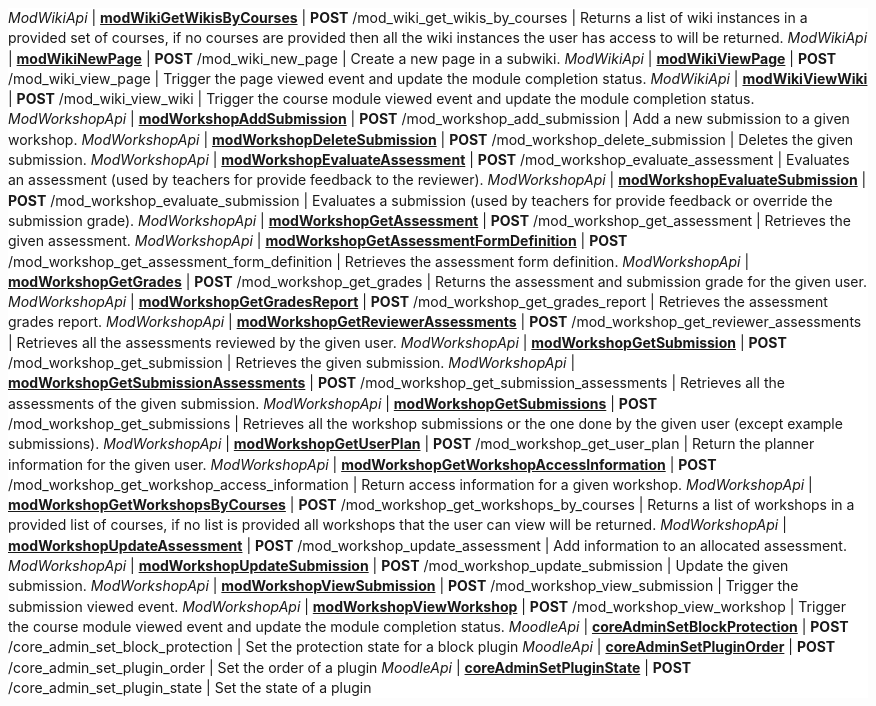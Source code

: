 *ModWikiApi* | [**modWikiGetWikisByCourses**](docs/ModWikiApi.md#modWikiGetWikisByCourses) | **POST** /mod_wiki_get_wikis_by_courses | Returns a list of wiki instances in a provided set of courses, if no courses are provided then all the wiki instances the user has access to will be returned.
*ModWikiApi* | [**modWikiNewPage**](docs/ModWikiApi.md#modWikiNewPage) | **POST** /mod_wiki_new_page | Create a new page in a subwiki.
*ModWikiApi* | [**modWikiViewPage**](docs/ModWikiApi.md#modWikiViewPage) | **POST** /mod_wiki_view_page | Trigger the page viewed event and update the module completion status.
*ModWikiApi* | [**modWikiViewWiki**](docs/ModWikiApi.md#modWikiViewWiki) | **POST** /mod_wiki_view_wiki | Trigger the course module viewed event and update the module completion status.
*ModWorkshopApi* | [**modWorkshopAddSubmission**](docs/ModWorkshopApi.md#modWorkshopAddSubmission) | **POST** /mod_workshop_add_submission | Add a new submission to a given workshop.
*ModWorkshopApi* | [**modWorkshopDeleteSubmission**](docs/ModWorkshopApi.md#modWorkshopDeleteSubmission) | **POST** /mod_workshop_delete_submission | Deletes the given submission.
*ModWorkshopApi* | [**modWorkshopEvaluateAssessment**](docs/ModWorkshopApi.md#modWorkshopEvaluateAssessment) | **POST** /mod_workshop_evaluate_assessment | Evaluates an assessment (used by teachers for provide feedback to the reviewer).
*ModWorkshopApi* | [**modWorkshopEvaluateSubmission**](docs/ModWorkshopApi.md#modWorkshopEvaluateSubmission) | **POST** /mod_workshop_evaluate_submission | Evaluates a submission (used by teachers for provide feedback or override the submission grade).
*ModWorkshopApi* | [**modWorkshopGetAssessment**](docs/ModWorkshopApi.md#modWorkshopGetAssessment) | **POST** /mod_workshop_get_assessment | Retrieves the given assessment.
*ModWorkshopApi* | [**modWorkshopGetAssessmentFormDefinition**](docs/ModWorkshopApi.md#modWorkshopGetAssessmentFormDefinition) | **POST** /mod_workshop_get_assessment_form_definition | Retrieves the assessment form definition.
*ModWorkshopApi* | [**modWorkshopGetGrades**](docs/ModWorkshopApi.md#modWorkshopGetGrades) | **POST** /mod_workshop_get_grades | Returns the assessment and submission grade for the given user.
*ModWorkshopApi* | [**modWorkshopGetGradesReport**](docs/ModWorkshopApi.md#modWorkshopGetGradesReport) | **POST** /mod_workshop_get_grades_report | Retrieves the assessment grades report.
*ModWorkshopApi* | [**modWorkshopGetReviewerAssessments**](docs/ModWorkshopApi.md#modWorkshopGetReviewerAssessments) | **POST** /mod_workshop_get_reviewer_assessments | Retrieves all the assessments reviewed by the given user.
*ModWorkshopApi* | [**modWorkshopGetSubmission**](docs/ModWorkshopApi.md#modWorkshopGetSubmission) | **POST** /mod_workshop_get_submission | Retrieves the given submission.
*ModWorkshopApi* | [**modWorkshopGetSubmissionAssessments**](docs/ModWorkshopApi.md#modWorkshopGetSubmissionAssessments) | **POST** /mod_workshop_get_submission_assessments | Retrieves all the assessments of the given submission.
*ModWorkshopApi* | [**modWorkshopGetSubmissions**](docs/ModWorkshopApi.md#modWorkshopGetSubmissions) | **POST** /mod_workshop_get_submissions | Retrieves all the workshop submissions or the one done by the given user (except example submissions).
*ModWorkshopApi* | [**modWorkshopGetUserPlan**](docs/ModWorkshopApi.md#modWorkshopGetUserPlan) | **POST** /mod_workshop_get_user_plan | Return the planner information for the given user.
*ModWorkshopApi* | [**modWorkshopGetWorkshopAccessInformation**](docs/ModWorkshopApi.md#modWorkshopGetWorkshopAccessInformation) | **POST** /mod_workshop_get_workshop_access_information | Return access information for a given workshop.
*ModWorkshopApi* | [**modWorkshopGetWorkshopsByCourses**](docs/ModWorkshopApi.md#modWorkshopGetWorkshopsByCourses) | **POST** /mod_workshop_get_workshops_by_courses | Returns a list of workshops in a provided list of courses, if no list is provided all workshops that                             the user can view will be returned.
*ModWorkshopApi* | [**modWorkshopUpdateAssessment**](docs/ModWorkshopApi.md#modWorkshopUpdateAssessment) | **POST** /mod_workshop_update_assessment | Add information to an allocated assessment.
*ModWorkshopApi* | [**modWorkshopUpdateSubmission**](docs/ModWorkshopApi.md#modWorkshopUpdateSubmission) | **POST** /mod_workshop_update_submission | Update the given submission.
*ModWorkshopApi* | [**modWorkshopViewSubmission**](docs/ModWorkshopApi.md#modWorkshopViewSubmission) | **POST** /mod_workshop_view_submission | Trigger the submission viewed event.
*ModWorkshopApi* | [**modWorkshopViewWorkshop**](docs/ModWorkshopApi.md#modWorkshopViewWorkshop) | **POST** /mod_workshop_view_workshop | Trigger the course module viewed event and update the module completion status.
*MoodleApi* | [**coreAdminSetBlockProtection**](docs/MoodleApi.md#coreAdminSetBlockProtection) | **POST** /core_admin_set_block_protection | Set the protection state for a block plugin
*MoodleApi* | [**coreAdminSetPluginOrder**](docs/MoodleApi.md#coreAdminSetPluginOrder) | **POST** /core_admin_set_plugin_order | Set the order of a plugin
*MoodleApi* | [**coreAdminSetPluginState**](docs/MoodleApi.md#coreAdminSetPluginState) | **POST** /core_admin_set_plugin_state | Set the state of a plugin